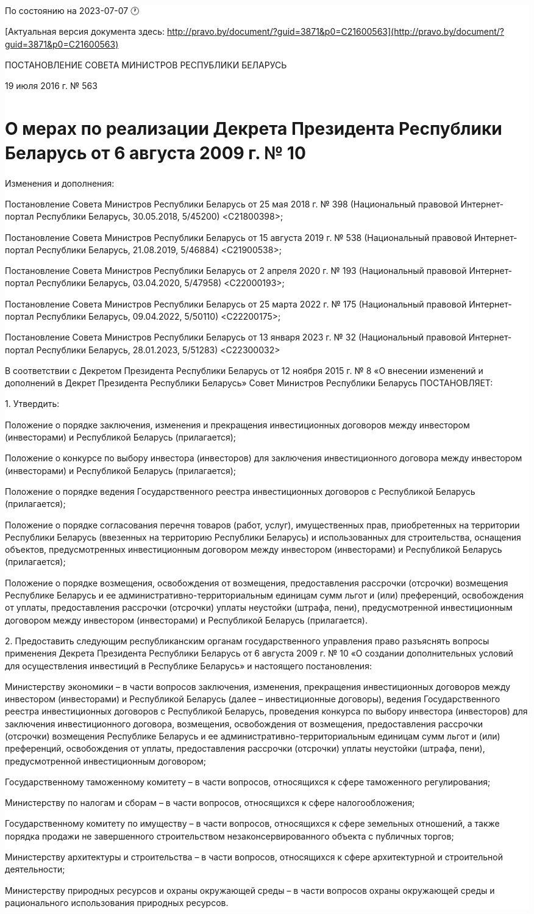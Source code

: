 По состоянию на 2023-07-07 &#x1F550;

[Актуальная версия документа здесь: http://pravo.by/document/?guid=3871&p0=C21600563](http://pravo.by/document/?guid=3871&p0=C21600563)

<p>ПОСТАНОВЛЕНИЕ СОВЕТА МИНИСТРОВ РЕСПУБЛИКИ БЕЛАРУСЬ</p>
<p>19 июля 2016 г. № 563</p>
<h1>О мерах по реализации Декрета Президента Республики Беларусь от 6 августа 2009 г. № 10</h1>
<p>Изменения и дополнения:</p>
<p>Постановление Совета Министров Республики Беларусь от 25 мая 2018 г. № 398 (Национальный правовой Интернет-портал Республики Беларусь, 30.05.2018, 5/45200) &lt;C21800398&gt;;</p>
<p>Постановление Совета Министров Республики Беларусь от 15 августа 2019 г. № 538 (Национальный правовой Интернет-портал Республики Беларусь, 21.08.2019, 5/46884) &lt;C21900538&gt;;</p>
<p>Постановление Совета Министров Республики Беларусь от 2 апреля 2020 г. № 193 (Национальный правовой Интернет-портал Республики Беларусь, 03.04.2020, 5/47958) &lt;C22000193&gt;;</p>
<p>Постановление Совета Министров Республики Беларусь от 25 марта 2022 г. № 175 (Национальный правовой Интернет-портал Республики Беларусь, 09.04.2022, 5/50110) &lt;C22200175&gt;;</p>
<p>Постановление Совета Министров Республики Беларусь от 13 января 2023 г. № 32 (Национальный правовой Интернет-портал Республики Беларусь, 28.01.2023, 5/51283) &lt;C22300032&gt;</p>
<p></p>
<p>В соответствии с Декретом Президента Республики Беларусь от 12 ноября 2015 г. № 8 «О внесении изменений и дополнений в Декрет Президента Республики Беларусь» Совет Министров Республики Беларусь ПОСТАНОВЛЯЕТ:</p>
<p>1. Утвердить:</p>
<p>Положение о порядке заключения, изменения и прекращения инвестиционных договоров между инвестором (инвесторами) и Республикой Беларусь (прилагается);</p>
<p>Положение о конкурсе по выбору инвестора (инвесторов) для заключения инвестиционного договора между инвестором (инвесторами) и Республикой Беларусь (прилагается);</p>
<p>Положение о порядке ведения Государственного реестра инвестиционных договоров с Республикой Беларусь (прилагается);</p>
<p>Положение о порядке согласования перечня товаров (работ, услуг), имущественных прав, приобретенных на территории Республики Беларусь (ввезенных на территорию Республики Беларусь) и использованных для строительства, оснащения объектов, предусмотренных инвестиционным договором между инвестором (инвесторами) и Республикой Беларусь (прилагается);</p>
<p>Положение о порядке возмещения, освобождения от возмещения, предоставления рассрочки (отсрочки) возмещения Республике Беларусь и ее административно-территориальным единицам сумм льгот и (или) преференций, освобождения от уплаты, предоставления рассрочки (отсрочки) уплаты неустойки (штрафа, пени), предусмотренной инвестиционным договором между инвестором (инвесторами) и Республикой Беларусь (прилагается).</p>
<p>2. Предоставить следующим республиканским органам государственного управления право разъяснять вопросы применения Декрета Президента Республики Беларусь от 6 августа 2009 г. № 10 «О создании дополнительных условий для осуществления инвестиций в Республике Беларусь» и настоящего постановления:</p>
<p>Министерству экономики – в части вопросов заключения, изменения, прекращения инвестиционных договоров между инвестором (инвесторами) и Республикой Беларусь (далее – инвестиционные договоры), ведения Государственного реестра инвестиционных договоров с Республикой Беларусь, проведения конкурса по выбору инвестора (инвесторов) для заключения инвестиционного договора, возмещения, освобождения от возмещения, предоставления рассрочки (отсрочки) возмещения Республике Беларусь и ее административно-территориальным единицам сумм льгот и (или) преференций, освобождения от уплаты, предоставления рассрочки (отсрочки) уплаты неустойки (штрафа, пени), предусмотренной инвестиционным договором;</p>
<p>Государственному таможенному комитету – в части вопросов, относящихся к сфере таможенного регулирования;</p>
<p>Министерству по налогам и сборам – в части вопросов, относящихся к сфере налогообложения;</p>
<p>Государственному комитету по имуществу – в части вопросов, относящихся к сфере земельных отношений, а также порядка продажи не завершенного строительством незаконсервированного объекта с публичных торгов;</p>
<p>Министерству архитектуры и строительства – в части вопросов, относящихся к сфере архитектурной и строительной деятельности;</p>
<p>Министерству природных ресурсов и охраны окружающей среды – в части вопросов охраны окружающей среды и рационального использования природных ресурсов.</p>